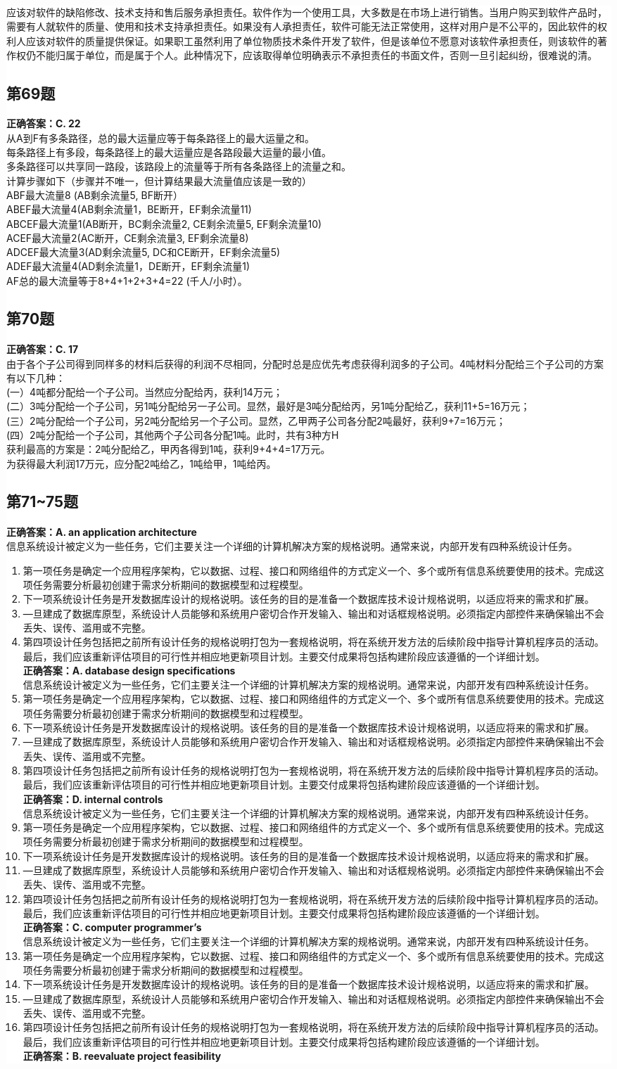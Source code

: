 应该对软件的缺陷修改、技术支持和售后服务承担责任。软件作为一个使用工具，大多数是在市场上进行销售。当用户购买到软件产品时，需要有人就软件的质量、使用和技术支持承担责任。如果没有人承担责任，软件可能无法正常使用，这样对用户是不公平的，因此软件的权利人应该对软件的质量提供保证。如果职工虽然利用了单位物质技术条件开发了软件，但是该单位不愿意对该软件承担责任，则该软件的著作权仍不能归属于单位，而是属于个人。此种情况下，应该取得单位明确表示不承担责任的书面文件，否则一旦引起纠纷，很难说的清。  


## 第69题 ##

**正确答案：C. 22**  
从A到F有多条路径，总的最大运量应等于每条路径上的最大运量之和。  
每条路径上有多段，每条路径上的最大运量应是各路段最大运量的最小值。  
多条路径可以共享同一路段，该路段上的流量等于所有各条路径上的流量之和。  
计算步骤如下（步骤并不唯一，但计算结果最大流量值应该是一致的）  
ABF最大流量8 (AB剩余流量5, BF断开）  
ABEF最大流量4(AB剩余流量1，BE断开，EF剩余流量11)  
ABCEF最大流量1(AB断开，BC剩余流量2, CE剩余流量5, EF剩余流量10)  
ACEF最大流量2(AC断开，CE剩余流量3, EF剩余流量8)  
ADCEF最大流量3(AD剩余流量5, DC和CE断开，EF剩余流量5)  
ADEF最大流量4(AD剩余流量1，DE断开，EF剩余流量1)  
AF总的最大流量等于8+4+1+2+3+4=22 (千人/小时）。  


## 第70题 ##

**正确答案：C. 17**  
由于各个子公司得到同样多的材料后获得的利润不尽相同，分配时总是应优先考虑获得利润多的子公司。4吨材料分配给三个子公司的方案有以下几种：  
(一）4吨都分配给一个子公司。当然应分配给丙，获利14万元；  
(二）3吨分配给一个子公司，另1吨分配给另一子公司。显然，最好是3吨分配给丙，另1吨分配给乙，获利11+5=16万元；  
(三）2吨分配给一个子公司，另2吨分配给另一个子公司。显然，乙甲两子公司各分配2吨最好，获利9+7=16万元；  
(四）2吨分配给一个子公司，其他两个子公司各分配1吨。此时，共有3种方H  
获利最高的方案是：2吨分配给乙，甲丙各得到1吨，获利9+4+4=17万元。  
为获得最大利润17万元，应分配2吨给乙，1吨给甲，1吨给丙。  


## 第71~75题 ##

**正确答案：A. an application architecture**  
信息系统设计被定义为一些任务，它们主要关注一个详细的计算机解决方案的规格说明。通常来说，内部开发有四种系统设计任务。  
1) 第一项任务是确定一个应用程序架构，它以数据、过程、接口和网络组件的方式定义一个、多个或所有信息系统要使用的技术。完成这项任务需要分析最初创建于需求分析期间的数据模型和过程模型。  
2) 下一项系统设计任务是开发数据库设计的规格说明。该任务的目的是准备一个数据库技术设计规格说明，以适应将来的需求和扩展。  
3) —旦建成了数据库原型，系统设计人员能够和系统用户密切合作开发输入、输出和对话框规格说明。必须指定内部控件来确保输出不会丢失、误传、滥用或不完整。  
4) 第四项设计任务包括把之前所有设计任务的规格说明打包为一套规格说明，将在系统开发方法的后续阶段中指导计算机程序员的活动。  
最后，我们应该重新评估项目的可行性并相应地更新项目计划。主要交付成果将包括构建阶段应该遵循的一个详细计划。  
**正确答案：A. database design specifications**  
信息系统设计被定义为一些任务，它们主要关注一个详细的计算机解决方案的规格说明。通常来说，内部开发有四种系统设计任务。  
1) 第一项任务是确定一个应用程序架构，它以数据、过程、接口和网络组件的方式定义一个、多个或所有信息系统要使用的技术。完成这项任务需要分析最初创建于需求分析期间的数据模型和过程模型。  
2) 下一项系统设计任务是开发数据库设计的规格说明。该任务的目的是准备一个数据库技术设计规格说明，以适应将来的需求和扩展。  
3) —旦建成了数据库原型，系统设计人员能够和系统用户密切合作开发输入、输出和对话框规格说明。必须指定内部控件来确保输出不会丢失、误传、滥用或不完整。  
4) 第四项设计任务包括把之前所有设计任务的规格说明打包为一套规格说明，将在系统开发方法的后续阶段中指导计算机程序员的活动。  
最后，我们应该重新评估项目的可行性并相应地更新项目计划。主要交付成果将包括构建阶段应该遵循的一个详细计划。  
**正确答案：D. internal controls**  
信息系统设计被定义为一些任务，它们主要关注一个详细的计算机解决方案的规格说明。通常来说，内部开发有四种系统设计任务。  
1) 第一项任务是确定一个应用程序架构，它以数据、过程、接口和网络组件的方式定义一个、多个或所有信息系统要使用的技术。完成这项任务需要分析最初创建于需求分析期间的数据模型和过程模型。  
2) 下一项系统设计任务是开发数据库设计的规格说明。该任务的目的是准备一个数据库技术设计规格说明，以适应将来的需求和扩展。  
3) —旦建成了数据库原型，系统设计人员能够和系统用户密切合作开发输入、输出和对话框规格说明。必须指定内部控件来确保输出不会丢失、误传、滥用或不完整。  
4) 第四项设计任务包括把之前所有设计任务的规格说明打包为一套规格说明，将在系统开发方法的后续阶段中指导计算机程序员的活动。  
最后，我们应该重新评估项目的可行性并相应地更新项目计划。主要交付成果将包括构建阶段应该遵循的一个详细计划。  
**正确答案：C. computer programmer’s**  
信息系统设计被定义为一些任务，它们主要关注一个详细的计算机解决方案的规格说明。通常来说，内部开发有四种系统设计任务。  
1) 第一项任务是确定一个应用程序架构，它以数据、过程、接口和网络组件的方式定义一个、多个或所有信息系统要使用的技术。完成这项任务需要分析最初创建于需求分析期间的数据模型和过程模型。  
2) 下一项系统设计任务是开发数据库设计的规格说明。该任务的目的是准备一个数据库技术设计规格说明，以适应将来的需求和扩展。  
3) —旦建成了数据库原型，系统设计人员能够和系统用户密切合作开发输入、输出和对话框规格说明。必须指定内部控件来确保输出不会丢失、误传、滥用或不完整。  
4) 第四项设计任务包括把之前所有设计任务的规格说明打包为一套规格说明，将在系统开发方法的后续阶段中指导计算机程序员的活动。  
最后，我们应该重新评估项目的可行性并相应地更新项目计划。主要交付成果将包括构建阶段应该遵循的一个详细计划。  
**正确答案：B. reevaluate project feasibility**  
